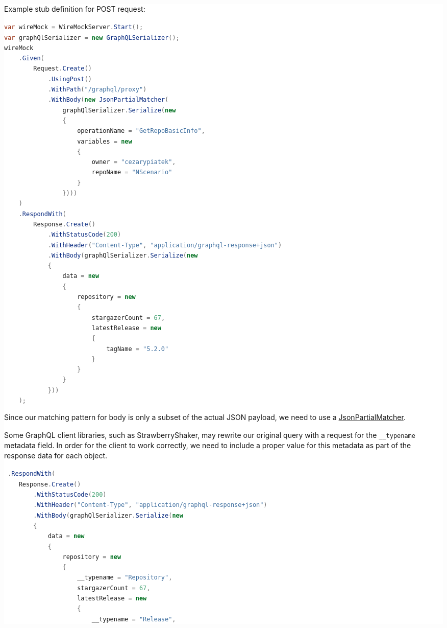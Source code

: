 Example stub definition for POST request:

```cs
var wireMock = WireMockServer.Start();
var graphQlSerializer = new GraphQLSerializer();
wireMock
    .Given(
        Request.Create()
            .UsingPost()
            .WithPath("/graphql/proxy")
            .WithBody(new JsonPartialMatcher(
                graphQlSerializer.Serialize(new
                {
                    operationName = "GetRepoBasicInfo",
                    variables = new
                    {
                        owner = "cezarypiatek",
                        repoName = "NScenario"
                    }
                })))
    )
    .RespondWith(
        Response.Create()
            .WithStatusCode(200)
            .WithHeader("Content-Type", "application/graphql-response+json")
            .WithBody(graphQlSerializer.Serialize(new
            {
                data = new
                {
                    repository = new 
                    {
                        stargazerCount = 67,
                        latestRelease = new 
                        {
                            tagName = "5.2.0"
                        }
                    }
                }
            }))
    );
```

Since our matching pattern for body is only a subset of the actual JSON payload, we need to use a [JsonPartialMatcher](https://github.com/WireMock-Net/WireMock.Net/wiki/Request-Matching-JsonPartialMatcher).

Some GraphQL client libraries, such as StrawberryShaker, may rewrite our original query with a request for the `__typename` metadata field. In order for the client to work correctly, we need to include a proper value for this metadata as part of the response data for each object.

```cs
 .RespondWith(
    Response.Create()
        .WithStatusCode(200)
        .WithHeader("Content-Type", "application/graphql-response+json")
        .WithBody(graphQlSerializer.Serialize(new
        {
            data = new
            {
                repository = new 
                {
                    __typename = "Repository",
                    stargazerCount = 67,
                    latestRelease = new 
                    {
                        __typename = "Release",
```